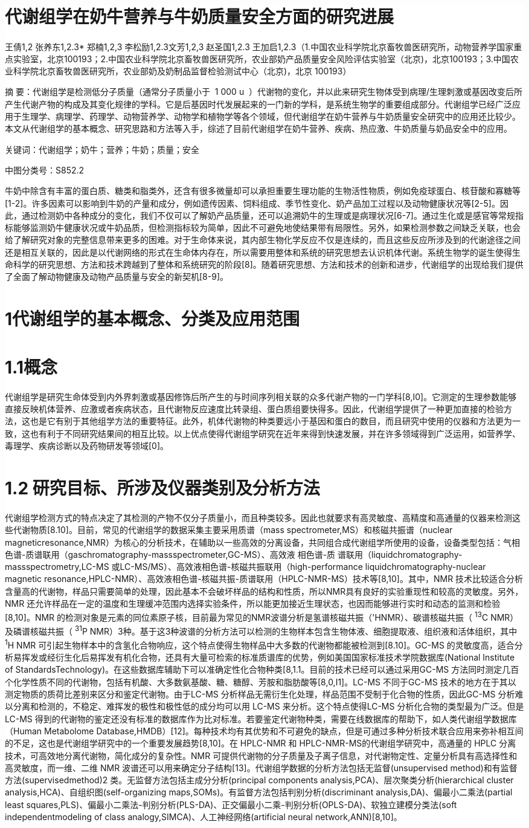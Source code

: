 # 代谢组学在奶牛营养与牛奶质量安全方面的研究进展

王倩1,2 张养东1,2.3\* 郑楠1,2,3 李松励1,2.3文芳1,2,3 赵圣国1,2.3 王加启1,2.3（1.中国农业科学院北京畜牧兽医研究所，动物营养学国家重点实验室，北京100193；2.中国农业科学院北京畜牧兽医研究所，农业部奶产品质量安全风险评估实验室（北京)，北京100193；3.中国农业科学院北京畜牧兽医研究所，农业部奶及奶制品监督检验测试中心（北京)，北京 100193）

摘 要：代谢组学是检测低分子质量（通常分子质量小于 ${ \mathrm { ~ 1 ~ 0 0 0 ~ u ~ } }$ ）代谢物的变化，并以此来研究生物体受到病理/生理刺激或基因改变后所产生代谢产物的构成及其变化规律的学科。它是后基因时代发展起来的一门新的学科，是系统生物学的重要组成部分。代谢组学已经广泛应用于生理学、病理学、药理学、动物营养学、动物学和植物学等各个领域，但代谢组学在奶牛营养与牛奶质量安全研究中的应用还比较少。本文从代谢组学的基本概念、研究思路和方法等入手，综述了目前代谢组学在奶牛营养、疾病、热应激、牛奶质量与奶品安全中的应用。

关键词：代谢组学；奶牛；营养；牛奶；质量；安全

中图分类号：S852.2

牛奶中除含有丰富的蛋白质、糖类和脂类外，还含有很多微量却可以承担重要生理功能的生物活性物质，例如免疫球蛋白、核苷酸和寡糖等[1-2]。许多因素可以影响到牛奶的产量和成分，例如遗传因素、饲料组成、季节性变化、奶产品加工过程以及动物健康状况等[2-5]。因此，通过检测奶中各种成分的变化，我们不仅可以了解奶产品质量，还可以追溯奶牛的生理或是病理状况[6-7]。通过生化或是感官等常规指标能够监测奶牛健康状况或牛奶品质，但检测指标较为简单，因此不可避免地使结果带有局限性。另外，如果检测参数之间缺乏关联，也会给了解研究对象的完整信息带来更多的困难。对于生命体来说，其内部生物化学反应不仅是连续的，而且这些反应所涉及到的代谢途径之间还是相互关联的，因此是以代谢网络的形式在生命体内存在，所以需要用整体和系统的研究思想去认识机体代谢。系统生物学的诞生使得生命科学的研究思想、方法和技术跨越到了整体和系统研究的阶段[8]。随着研究思想、方法和技术的创新和进步，代谢组学的出现给我们提供了全面了解动物健康及动物产品质量与安全的新契机[8-9]。

# 1代谢组学的基本概念、分类及应用范围

# 1.1概念

代谢组学是研究生命体受到内外界刺激或基因修饰后所产生的与时间序列相关联的众多代谢产物的一门学科[8,I0]。它测定的生理参数能够直接反映机体营养、应激或者疾病状态，且代谢物反应速度比转录组、蛋白质组要快得多。因此，代谢组学提供了一种更加直接的检验方法，这也是它有别于其他组学方法的重要特征。此外，机体代谢物的种类要远小于基因和蛋白的数目，而且研究中使用的仪器和方法更为一致，这也有利于不同研究结果间的相互比较。以上优点使得代谢组学研究在近年来得到快速发展，并在许多领域得到广泛运用，如营养学、毒理学、疾病诊断以及药物研发等领域[0]。

# 1.2 研究目标、所涉及仪器类别及分析方法

代谢组学检测方式的特点决定了其检测的产物不仅分子质量小，而且种类较多。因此也就要求有高灵敏度、高精度和高通量的仪器来检测这些代谢物质[8.10]。目前，常见的代谢组学的数据采集主要采用质谱（mass spectrometer,MS）和核磁共振谱（nuclear magneticresonance,NMR）为核心的分析技术，在辅助以一些高效的分离设备，共同组合成代谢组学所使用的设备，设备类型包括：气相色谱-质谱联用（gaschromatography-massspectrometer,GC-MS）、高效液 相色谱-质 谱联用（liquidchromatography-massspectrometry,LC-MS 或LC-MS/MS）、高效液相色谱-核磁共振联用（high-performance liquidchromatography-nuclear magnetic resonance,HPLC-NMR）、高效液相色谱-核磁共振-质谱联用（HPLC-NMR-MS）技术等[8,10]。其中，NMR 技术比较适合分析含量高的代谢物，样品只需要简单的处理，因此基本不会破坏样品的结构和性质，所以NMR具有良好的实验重现性和较高的灵敏度。另外，NMR 还允许样品在一定的温度和生理缓冲范围内选择实验条件，所以能更加接近生理状态，也因而能够进行实时和动态的监测和检验[8,10]。NMR 的检测对象是元素的同位素原子核，目前最为常见的NMR波谱分析是氢谱核磁共振（'HNMR）、碳谱核磁共振（ $^ { 1 3 } \mathrm { C }$ NMR）及磷谱核磁共振（ $^ { 3 1 } \mathrm { P }$ NMR）3种。基于这3种波谱的分析方法可以检测的生物样本包含生物体液、细胞提取液、组织液和活体组织，其中 $\mathrm { ^ { 1 } H }$ NMR 可引起生物样本中的含氢化合物响应，这个特点使得生物样品中大多数的代谢物都能被检测到[8.10]。GC-MS 的灵敏度高，适合分析易挥发或经衍生化后易挥发有机化合物，还具有大量可检索的标准质谱库的优势，例如美国国家标准技术学院数据库(National Institute of StandardsTechnology)。在这些数据库辅助下可以准确定性化合物种类[8,1.1。目前的技术已经可以通过采用GC-MS 方法同时测定几百个化学性质不同的代谢物，包括有机酸、大多数氨基酸、糖、糖醇、芳胺和脂肪酸等[8,0,I1]。LC-MS 不同于GC-MS 技术的地方在于其以测定物质的质荷比差别来区分和鉴定代谢物。由于LC-MS 分析样品无需衍生化处理，样品范围不受制于化合物的性质，因此GC-MS 分析难以分离和检测的，不稳定、难挥发的极性和极性低的成分均可以用 LC-MS 来分析。这个特点使得LC-MS 分析化合物的类型最为广泛。但是LC-MS 得到的代谢物的鉴定还没有标准的数据库作为比对标准。若要鉴定代谢物种类，需要在线数据库的帮助下，如人类代谢组学数据库（Human Metabolome Database,HMDB）[12]。每种技术均有其优势和不可避免的缺点，但是可通过多种分析技术联合应用来弥补相互间的不足，这也是代谢组学研究中的一个重要发展趋势[8,10]。在 HPLC-NMR 和 HPLC-NMR-MS的代谢组学研究中，高通量的 HPLC 分离技术，可高效地分离代谢物，简化成分的复杂性。NMR 可提供代谢物的分子质量及子离子信息，对代谢物定性、定量分析具有高选择性和高灵敏度，而一维、二维 NMR 波谱还可以用来确定分子结构[13]。代谢组学数据的分析方法包括无监督(unsupervised method)和有监督方法(supervisedmethod)2 类。无监督方法包括主成分分析(principal components analysis,PCA)、层次聚类分析(hierarchical cluster analysis,HCA)、自组织图(self-organizing maps,SOMs)。有监督方法包括判别分析(discriminant analysis,DA)、偏最小二乘法(partial least squares,PLS)、偏最小二乘法-判别分析(PLS-DA)、正交偏最小二乘-判别分析(OPLS-DA)、软独立建模分类法(soft independentmodeling of class analogy,SIMCA)、人工神经网络(artificial neural network,ANN)[8,10]。
